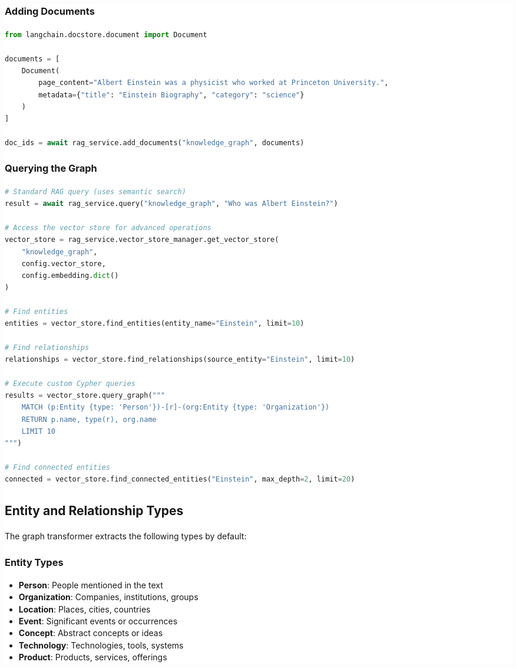 ### Adding Documents

```python
from langchain.docstore.document import Document

documents = [
    Document(
        page_content="Albert Einstein was a physicist who worked at Princeton University.",
        metadata={"title": "Einstein Biography", "category": "science"}
    )
]

doc_ids = await rag_service.add_documents("knowledge_graph", documents)
```

### Querying the Graph

```python
# Standard RAG query (uses semantic search)
result = await rag_service.query("knowledge_graph", "Who was Albert Einstein?")

# Access the vector store for advanced operations
vector_store = rag_service.vector_store_manager.get_vector_store(
    "knowledge_graph", 
    config.vector_store, 
    config.embedding.dict()
)

# Find entities
entities = vector_store.find_entities(entity_name="Einstein", limit=10)

# Find relationships
relationships = vector_store.find_relationships(source_entity="Einstein", limit=10)

# Execute custom Cypher queries
results = vector_store.query_graph("""
    MATCH (p:Entity {type: 'Person'})-[r]-(org:Entity {type: 'Organization'})
    RETURN p.name, type(r), org.name
    LIMIT 10
""")

# Find connected entities
connected = vector_store.find_connected_entities("Einstein", max_depth=2, limit=20)
```

## Entity and Relationship Types

The graph transformer extracts the following types by default:

### Entity Types
- **Person**: People mentioned in the text
- **Organization**: Companies, institutions, groups
- **Location**: Places, cities, countries
- **Event**: Significant events or occurrences
- **Concept**: Abstract concepts or ideas
- **Technology**: Technologies, tools, systems
- **Product**: Products, services, offerings
